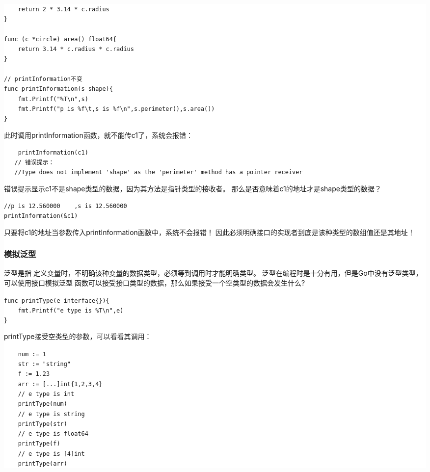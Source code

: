 ```
	return 2 * 3.14 * c.radius
}

func (c *circle) area() float64{
	return 3.14 * c.radius * c.radius
}

// printInformation不变
func printInformation(s shape){
	fmt.Printf("%T\n",s)
	fmt.Printf("p is %f\t,s is %f\n",s.perimeter(),s.area())
}
```
此时调用printInformation函数，就不能传c1了，系统会报错：
```
	printInformation(c1)
   // 错误提示：
   //Type does not implement 'shape' as the 'perimeter' method has a pointer receiver
```
错误提示显示c1不是shape类型的数据，因为其方法是指针类型的接收者。
那么是否意味着c1的地址才是shape类型的数据？
```
//p is 12.560000	,s is 12.560000
printInformation(&c1)
```
只要将c1的地址当参数传入printInformation函数中，系统不会报错！
因此必须明确接口的实现者到底是该种类型的数组值还是其地址！

### 模拟泛型
泛型是指 定义变量时，不明确该种变量的数据类型，必须等到调用时才能明确类型。
泛型在编程时是十分有用，但是Go中没有泛型类型，可以使用接口模拟泛型
函数可以接受接口类型的数据，那么如果接受一个空类型的数据会发生什么?
```
func printType(e interface{}){
	fmt.Printf("e type is %T\n",e)
}
```
printType接受空类型的参数，可以看看其调用：
```
	num := 1
	str := "string"
	f := 1.23
	arr := [...]int{1,2,3,4}
	// e type is int
	printType(num)
	// e type is string
	printType(str)
	// e type is float64
	printType(f)
	// e type is [4]int
	printType(arr)
```
